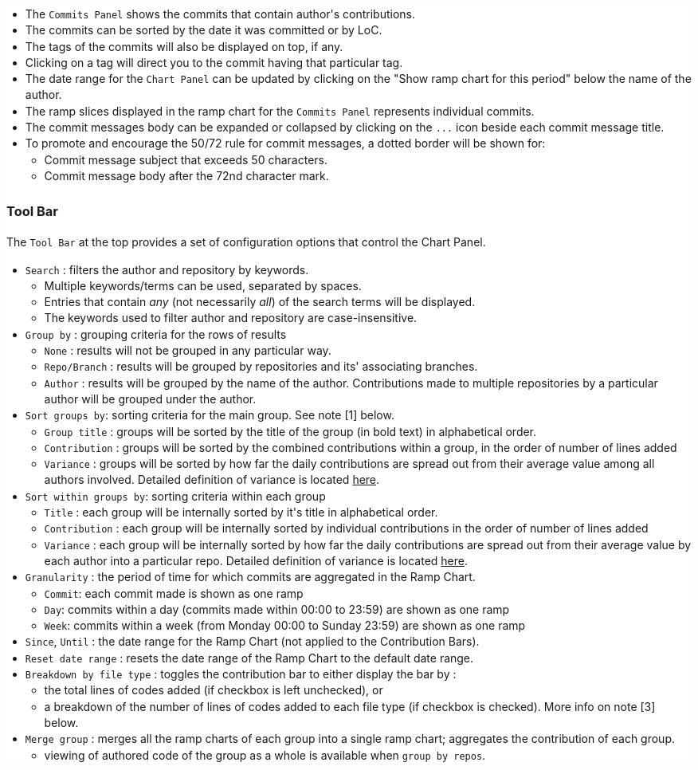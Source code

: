 * The `Commits Panel` shows the commits that contain author's contributions.
* The commits can be sorted by the date it was committed or by LoC.
* The tags of the commits will also be displayed on top, if any.
* Clicking on a tag will direct you to the commit having that particular tag.
* The date range for the `Chart Panel` can be updated by clicking on the "Show ramp chart for this period" below the name of the author.
* The ramp slices displayed in the ramp chart for the `Commits Panel` represents individual commits.
* The commit messages body can be expanded or collapsed by clicking on the `...` icon beside each commit message title.
* To promote and encourage the 50/72 rule for commit messages, a dotted border will be shown for:
  * Commit message subject that exceeds 50 characters.
  * Commit message body after the 72nd character mark.

### Tool Bar
The `Tool Bar` at the top provides a set of configuration options that control the Chart Panel.
* `Search` : filters the author and repository by keywords.
  * Multiple keywords/terms can be used, separated by spaces.
  * Entries that contain _any_ (not necessarily _all_) of the search terms will be displayed.
  * The keywords used to filter author and repository are case-insensitive.
* `Group by` : grouping criteria for the rows of results
  * `None` : results will not be grouped in any particular way.
  * `Repo/Branch` : results will be grouped by repositories and its' associating branches.
  * `Author` : results will be grouped by the name of the author. Contributions made to multiple repositories by a particular author will be grouped under the author.
* `Sort groups by`: sorting criteria for the main group. See note [1] below.
  * `Group title` : groups will be sorted by the title of the group (in bold text) in alphabetical order.
  * `Contribution` : groups will be sorted by the combined contributions within a group, in the order of number of lines added
  * `Variance` : groups will be sorted by how far the daily contributions are spread out from their average value among all authors involved. Detailed definition of variance is located [here](https://en.wikipedia.org/wiki/Variance).
* `Sort within groups by`: sorting criteria within each group
  * `Title` : each group will be internally sorted by it's title in alphabetical order.
  * `Contribution` : each group will be internally sorted by individual contributions in the order of number of lines added
  * `Variance` : each group will be internally sorted by how far the daily contributions are spread out from their average value by each author into a particular repo. Detailed definition of variance is located [here](https://en.wikipedia.org/wiki/Variance).
* `Granularity` : the period of time for which commits are aggregated in the Ramp Chart.
    * `Commit`: each commit made is shown as one ramp
    * `Day`: commits within a day (commits made within 00:00 to 23:59) are shown as one ramp
    * `Week`: commits within a week (from Monday 00:00 to Sunday 23:59) are shown as one ramp
* `Since`, `Until` : the date range for the Ramp Chart (not applied to the Contribution Bars).
* `Reset date range` : resets the date range of the Ramp Chart to the default date range.
* `Breakdown by file type` : toggles the contribution bar to either display the bar by :
    * the total lines of codes added (if checkbox is left unchecked), or
    * a breakdown of the number of lines of codes added to each file type (if checkbox is checked). More info on note [3] below.
* `Merge group` : merges all the ramp charts of each group into a single ramp chart; aggregates the contribution of each group.
    * viewing of authored code of the group as a whole is available when `group by repos`.
